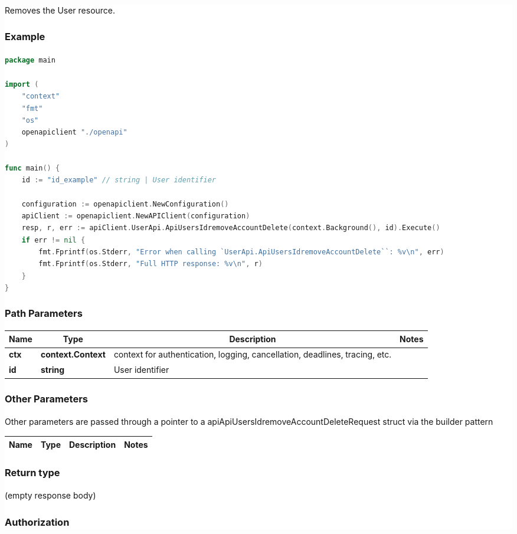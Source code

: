 Removes the User resource.



### Example

```go
package main

import (
    "context"
    "fmt"
    "os"
    openapiclient "./openapi"
)

func main() {
    id := "id_example" // string | User identifier

    configuration := openapiclient.NewConfiguration()
    apiClient := openapiclient.NewAPIClient(configuration)
    resp, r, err := apiClient.UserApi.ApiUsersIdremoveAccountDelete(context.Background(), id).Execute()
    if err != nil {
        fmt.Fprintf(os.Stderr, "Error when calling `UserApi.ApiUsersIdremoveAccountDelete``: %v\n", err)
        fmt.Fprintf(os.Stderr, "Full HTTP response: %v\n", r)
    }
}
```

### Path Parameters


Name | Type | Description  | Notes
------------- | ------------- | ------------- | -------------
**ctx** | **context.Context** | context for authentication, logging, cancellation, deadlines, tracing, etc.
**id** | **string** | User identifier | 

### Other Parameters

Other parameters are passed through a pointer to a apiApiUsersIdremoveAccountDeleteRequest struct via the builder pattern


Name | Type | Description  | Notes
------------- | ------------- | ------------- | -------------


### Return type

 (empty response body)

### Authorization
